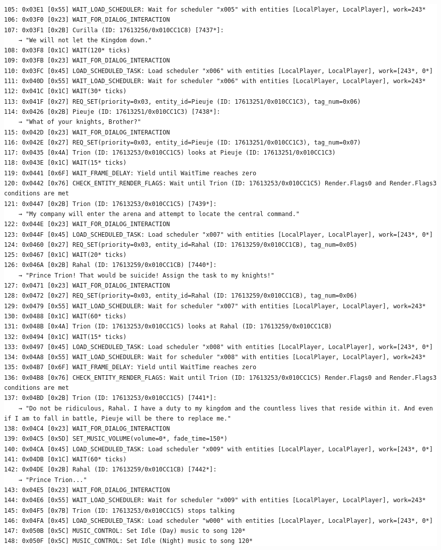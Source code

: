 ```
105: 0x03E1 [0x55] WAIT_LOAD_SCHEDULER: Wait for scheduler "x005" with entities [LocalPlayer, LocalPlayer], work=243*
106: 0x03F0 [0x23] WAIT_FOR_DIALOG_INTERACTION
107: 0x03F1 [0x2B] Curilla (ID: 17613256/0x010CC1C8) [7437*]:
    → "We will not let the Kingdom down."
108: 0x03F8 [0x1C] WAIT(120* ticks)
109: 0x03FB [0x23] WAIT_FOR_DIALOG_INTERACTION
110: 0x03FC [0x45] LOAD_SCHEDULED_TASK: Load scheduler "x006" with entities [LocalPlayer, LocalPlayer], work=[243*, 0*]
111: 0x040D [0x55] WAIT_LOAD_SCHEDULER: Wait for scheduler "x006" with entities [LocalPlayer, LocalPlayer], work=243*
112: 0x041C [0x1C] WAIT(30* ticks)
113: 0x041F [0x27] REQ_SET(priority=0x03, entity_id=Pieuje (ID: 17613251/0x010CC1C3), tag_num=0x06)
114: 0x0426 [0x2B] Pieuje (ID: 17613251/0x010CC1C3) [7438*]:
    → "What of your knights, Brother?"
115: 0x042D [0x23] WAIT_FOR_DIALOG_INTERACTION
116: 0x042E [0x27] REQ_SET(priority=0x03, entity_id=Pieuje (ID: 17613251/0x010CC1C3), tag_num=0x07)
117: 0x0435 [0x4A] Trion (ID: 17613253/0x010CC1C5) looks at Pieuje (ID: 17613251/0x010CC1C3)
118: 0x043E [0x1C] WAIT(15* ticks)
119: 0x0441 [0x6F] WAIT_FRAME_DELAY: Yield until WaitTime reaches zero
120: 0x0442 [0x76] CHECK_ENTITY_RENDER_FLAGS: Wait until Trion (ID: 17613253/0x010CC1C5) Render.Flags0 and Render.Flags3 conditions are met
121: 0x0447 [0x2B] Trion (ID: 17613253/0x010CC1C5) [7439*]:
    → "My company will enter the arena and attempt to locate the central command."
122: 0x044E [0x23] WAIT_FOR_DIALOG_INTERACTION
123: 0x044F [0x45] LOAD_SCHEDULED_TASK: Load scheduler "x007" with entities [LocalPlayer, LocalPlayer], work=[243*, 0*]
124: 0x0460 [0x27] REQ_SET(priority=0x03, entity_id=Rahal (ID: 17613259/0x010CC1CB), tag_num=0x05)
125: 0x0467 [0x1C] WAIT(20* ticks)
126: 0x046A [0x2B] Rahal (ID: 17613259/0x010CC1CB) [7440*]:
    → "Prince Trion! That would be suicide! Assign the task to my knights!"
127: 0x0471 [0x23] WAIT_FOR_DIALOG_INTERACTION
128: 0x0472 [0x27] REQ_SET(priority=0x03, entity_id=Rahal (ID: 17613259/0x010CC1CB), tag_num=0x06)
129: 0x0479 [0x55] WAIT_LOAD_SCHEDULER: Wait for scheduler "x007" with entities [LocalPlayer, LocalPlayer], work=243*
130: 0x0488 [0x1C] WAIT(60* ticks)
131: 0x048B [0x4A] Trion (ID: 17613253/0x010CC1C5) looks at Rahal (ID: 17613259/0x010CC1CB)
132: 0x0494 [0x1C] WAIT(15* ticks)
133: 0x0497 [0x45] LOAD_SCHEDULED_TASK: Load scheduler "x008" with entities [LocalPlayer, LocalPlayer], work=[243*, 0*]
134: 0x04A8 [0x55] WAIT_LOAD_SCHEDULER: Wait for scheduler "x008" with entities [LocalPlayer, LocalPlayer], work=243*
135: 0x04B7 [0x6F] WAIT_FRAME_DELAY: Yield until WaitTime reaches zero
136: 0x04B8 [0x76] CHECK_ENTITY_RENDER_FLAGS: Wait until Trion (ID: 17613253/0x010CC1C5) Render.Flags0 and Render.Flags3 conditions are met
137: 0x04BD [0x2B] Trion (ID: 17613253/0x010CC1C5) [7441*]:
    → "Do not be ridiculous, Rahal. I have a duty to my kingdom and the countless lives that reside within it. And even if I am to fall in battle, Pieuje will be there to replace me."
138: 0x04C4 [0x23] WAIT_FOR_DIALOG_INTERACTION
139: 0x04C5 [0x5D] SET_MUSIC_VOLUME(volume=0*, fade_time=150*)
140: 0x04CA [0x45] LOAD_SCHEDULED_TASK: Load scheduler "x009" with entities [LocalPlayer, LocalPlayer], work=[243*, 0*]
141: 0x04DB [0x1C] WAIT(60* ticks)
142: 0x04DE [0x2B] Rahal (ID: 17613259/0x010CC1CB) [7442*]:
    → "Prince Trion..."
143: 0x04E5 [0x23] WAIT_FOR_DIALOG_INTERACTION
144: 0x04E6 [0x55] WAIT_LOAD_SCHEDULER: Wait for scheduler "x009" with entities [LocalPlayer, LocalPlayer], work=243*
145: 0x04F5 [0x7B] Trion (ID: 17613253/0x010CC1C5) stops talking
146: 0x04FA [0x45] LOAD_SCHEDULED_TASK: Load scheduler "w000" with entities [LocalPlayer, LocalPlayer], work=[243*, 0*]
147: 0x050B [0x5C] MUSIC_CONTROL: Set Idle (Day) music to song 120*
148: 0x050F [0x5C] MUSIC_CONTROL: Set Idle (Night) music to song 120*
```